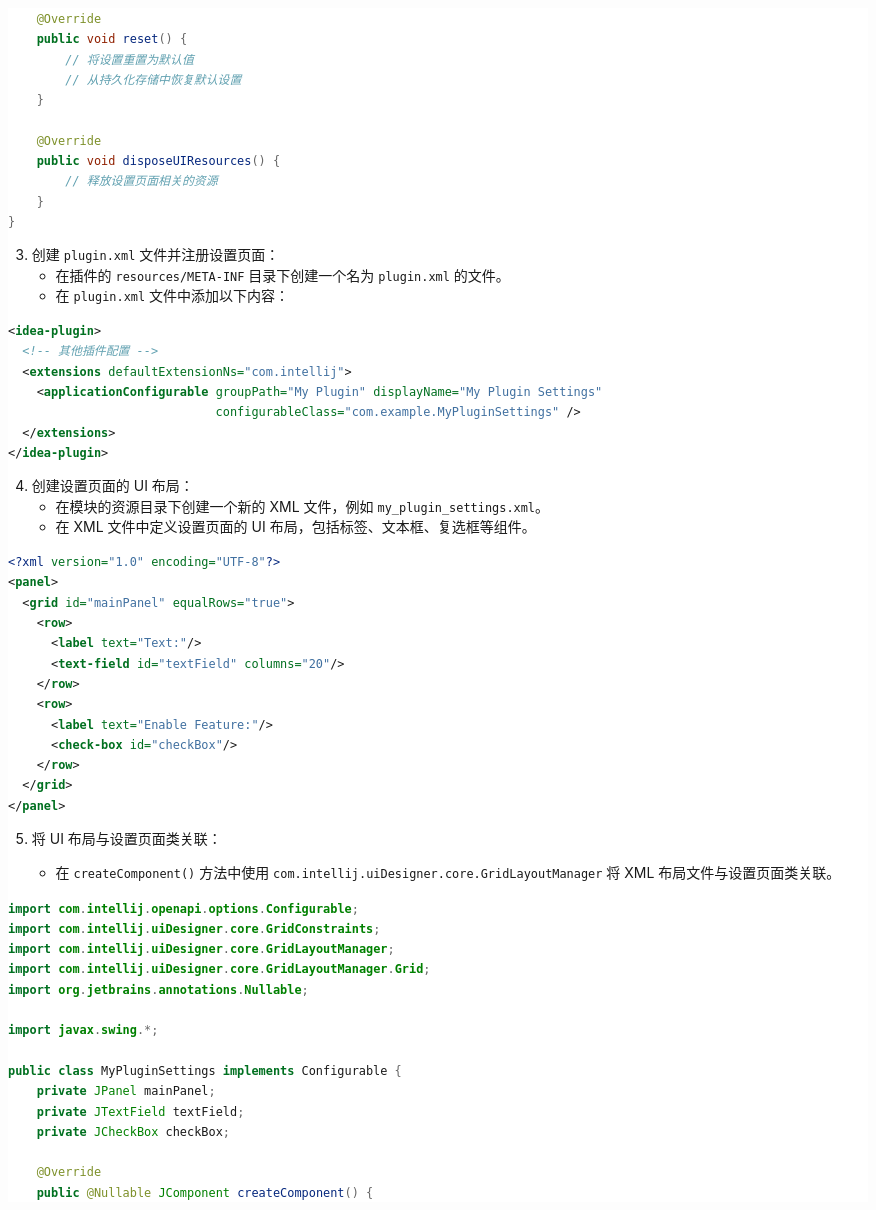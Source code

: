 ```java
    @Override
    public void reset() {
        // 将设置重置为默认值
        // 从持久化存储中恢复默认设置
    }

    @Override
    public void disposeUIResources() {
        // 释放设置页面相关的资源
    }
}
```

3. 创建 `plugin.xml` 文件并注册设置页面：
   - 在插件的 `resources/META-INF` 目录下创建一个名为 `plugin.xml` 的文件。
   - 在 `plugin.xml` 文件中添加以下内容：

```xml
<idea-plugin>
  <!-- 其他插件配置 -->
  <extensions defaultExtensionNs="com.intellij">
    <applicationConfigurable groupPath="My Plugin" displayName="My Plugin Settings"
                             configurableClass="com.example.MyPluginSettings" />
  </extensions>
</idea-plugin>
```

4. 创建设置页面的 UI 布局：
   - 在模块的资源目录下创建一个新的 XML 文件，例如 `my_plugin_settings.xml`。
   - 在 XML 文件中定义设置页面的 UI 布局，包括标签、文本框、复选框等组件。

```xml
<?xml version="1.0" encoding="UTF-8"?>
<panel>
  <grid id="mainPanel" equalRows="true">
    <row>
      <label text="Text:"/>
      <text-field id="textField" columns="20"/>
    </row>
    <row>
      <label text="Enable Feature:"/>
      <check-box id="checkBox"/>
    </row>
  </grid>
</panel>
```

5. 将 UI 布局与设置页面类关联：

   - 在 `createComponent()` 方法中使用 `com.intellij.uiDesigner.core.GridLayoutManager` 将 XML 布局文件与设置页面类关联。

```java
import com.intellij.openapi.options.Configurable;
import com.intellij.uiDesigner.core.GridConstraints;
import com.intellij.uiDesigner.core.GridLayoutManager;
import com.intellij.uiDesigner.core.GridLayoutManager.Grid;
import org.jetbrains.annotations.Nullable;

import javax.swing.*;

public class MyPluginSettings implements Configurable {
    private JPanel mainPanel;
    private JTextField textField;
    private JCheckBox checkBox;

    @Override
    public @Nullable JComponent createComponent() {
```